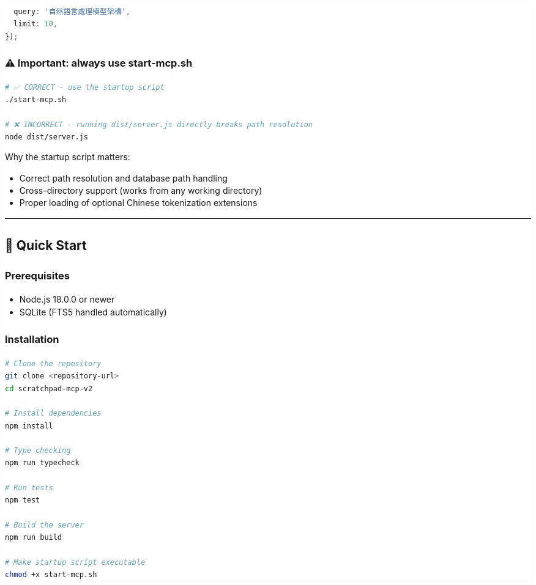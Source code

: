 ```typescript
  query: '自然語言處理模型架構',
  limit: 10,
});
```

### ⚠️ Important: always use start-mcp.sh

```bash
# ✅ CORRECT - use the startup script
./start-mcp.sh

# ❌ INCORRECT - running dist/server.js directly breaks path resolution
node dist/server.js
```

Why the startup script matters:

- Correct path resolution and database path handling
- Cross-directory support (works from any working directory)
- Proper loading of optional Chinese tokenization extensions

---

## 🚀 Quick Start

### Prerequisites

- Node.js 18.0.0 or newer
- SQLite (FTS5 handled automatically)

### Installation

```bash
# Clone the repository
git clone <repository-url>
cd scratchpad-mcp-v2

# Install dependencies
npm install

# Type checking
npm run typecheck

# Run tests
npm test

# Build the server
npm run build

# Make startup script executable
chmod +x start-mcp.sh
```

